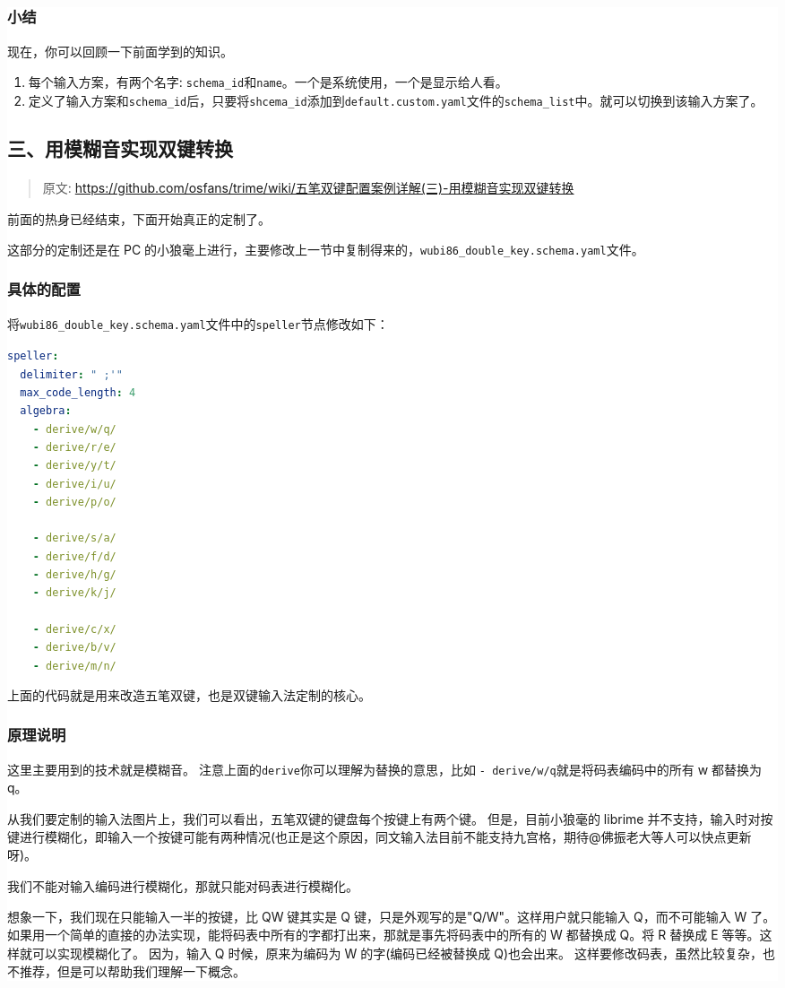### 小结

现在，你可以回顾一下前面学到的知识。

1.  每个输入方案，有两个名字: `schema_id`和`name`。一个是系统使用，一个是显示给人看。
2.  定义了输入方案和`schema_id`后，只要将`shcema_id`添加到`default.custom.yaml`文件的`schema_list`中。就可以切换到该输入方案了。

## 三、用模糊音实现双键转换

> 原文: <https://github.com/osfans/trime/wiki/五笔双键配置案例详解(三)-用模糊音实现双键转换>

前面的热身已经结束，下面开始真正的定制了。

这部分的定制还是在 PC 的小狼毫上进行，主要修改上一节中复制得来的，`wubi86_double_key.schema.yaml`文件。

### 具体的配置

将`wubi86_double_key.schema.yaml`文件中的`speller`节点修改如下：

```yaml
speller:
  delimiter: " ;'"
  max_code_length: 4
  algebra:
    - derive/w/q/
    - derive/r/e/
    - derive/y/t/
    - derive/i/u/
    - derive/p/o/

    - derive/s/a/
    - derive/f/d/
    - derive/h/g/
    - derive/k/j/

    - derive/c/x/
    - derive/b/v/
    - derive/m/n/
```

上面的代码就是用来改造五笔双键，也是双键输入法定制的核心。

### 原理说明

这里主要用到的技术就是模糊音。
注意上面的`derive`你可以理解为替换的意思，比如 `- derive/w/q`就是将码表编码中的所有 w 都替换为 q。

从我们要定制的输入法图片上，我们可以看出，五笔双键的键盘每个按键上有两个键。
但是，目前小狼毫的 librime 并不支持，输入时对按键进行模糊化，即输入一个按键可能有两种情况(也正是这个原因，同文输入法目前不能支持九宫格，期待@佛振老大等人可以快点更新呀)。

我们不能对输入编码进行模糊化，那就只能对码表进行模糊化。

想象一下，我们现在只能输入一半的按键，比 QW 键其实是 Q 键，只是外观写的是"Q/W"。这样用户就只能输入 Q，而不可能输入 W 了。
如果用一个简单的直接的办法实现，能将码表中所有的字都打出来，那就是事先将码表中的所有的 W 都替换成 Q。将 R 替换成 E 等等。这样就可以实现模糊化了。
因为，输入 Q 时候，原来为编码为 W 的字(编码已经被替换成 Q)也会出来。
这样要修改码表，虽然比较复杂，也不推荐，但是可以帮助我们理解一下概念。

